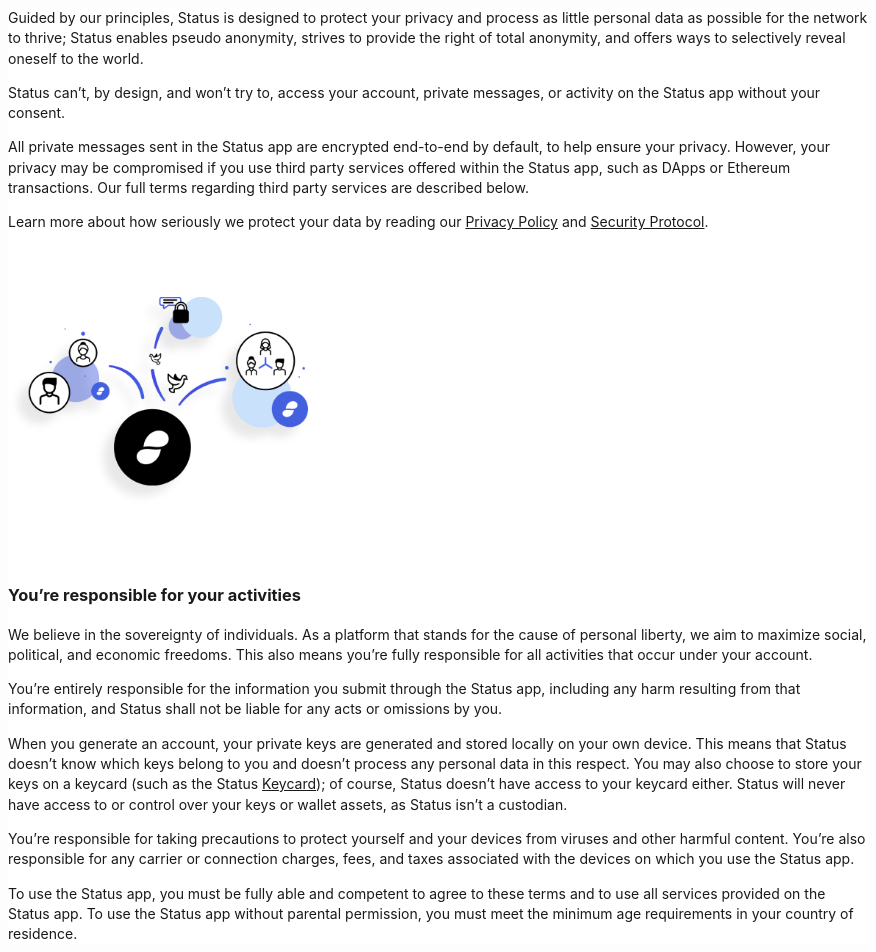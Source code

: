 Guided by our principles, Status is designed to protect your privacy and process as little personal data as possible for the network to thrive; Status enables pseudo anonymity, strives to provide the right of total anonymity, and offers ways to selectively reveal oneself to the world.

Status can’t, by design, and won’t try to, access your account, private messages, or activity on the Status app without your consent.

All private messages sent in the Status app are encrypted end-to-end by default, to help ensure your privacy. However, your privacy may be compromised if you use third party services offered within the Status app, such as DApps or Ethereum transactions. Our full terms regarding third party services are described below.

Learn more about how seriously we protect your data by reading our [Privacy Policy](https://status.im/privacy-policy/) and [Security Protocol](https://status.im/security/). 

<img src="tos-privacy.png" alt="We care about your privacy" style="width:300px;margin:50px auto;"/>

### You’re responsible for your activities

We believe in the sovereignty of individuals. As a platform that stands for the cause of personal liberty, we aim to maximize social, political, and economic freedoms. This also means you’re fully responsible for all activities that occur under your account. 

You’re entirely responsible for the information you submit through the Status app, including any harm resulting from that information, and Status shall not be liable for any acts or omissions by you.

When you generate an account, your private keys are generated and stored locally on your own device. This means that Status doesn’t know which keys belong to you and doesn’t process any personal data in this respect. You may also choose to store your keys on a keycard (such as the Status [Keycard](https://status.im/keycard/)); of course, Status doesn’t have access to your keycard either. Status will never have access to or control over your keys or wallet assets, as Status isn’t a custodian.

You’re responsible for taking precautions to protect yourself and your devices from viruses and other harmful content. You’re also responsible for any carrier or connection charges, fees, and taxes associated with the devices on which you use the Status app.

To use the Status app, you must be fully able and competent to agree to these terms and to use all services provided on the Status app. To use the Status app without parental permission, you must meet the minimum age requirements in your country of residence. 

